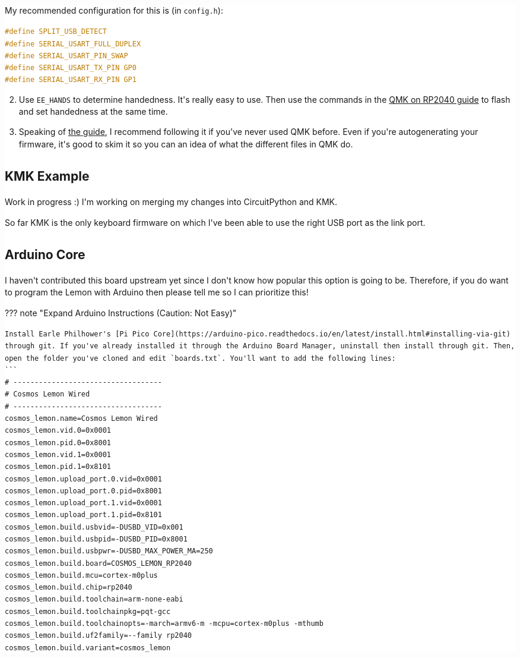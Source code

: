    My recommended configuration for this is (in `config.h`):

   ```c
   #define SPLIT_USB_DETECT
   #define SERIAL_USART_FULL_DUPLEX
   #define SERIAL_USART_PIN_SWAP
   #define SERIAL_USART_TX_PIN GP0
   #define SERIAL_USART_RX_PIN GP1
   ```

2. Use `EE_HANDS` to determine handedness. It's really easy to use. Then use the commands in the [QMK on RP2040 guide](../qmk-rp2040.md#compiling-and-flashing) to flash and set handedness at the same time.

3. Speaking of [the guide](../qmk-rp2040.md), I recommend following it if you've never used QMK before. Even if you're autogenerating your firmware, it's good to skim it so you can an idea of what the different files in QMK do.

## KMK Example

Work in progress :) I'm working on merging my changes into CircuitPython and KMK.

So far KMK is the only keyboard firmware on which I've been able to use the right USB port as the link port.

## Arduino Core

I haven't contributed this board upstream yet since I don't know how popular this option is going to be. Therefore, if you do want to program the Lemon with Arduino then please tell me so I can prioritize this!

??? note "Expand Arduino Instructions (Caution: Not Easy)"

    Install Earle Philhower's [Pi Pico Core](https://arduino-pico.readthedocs.io/en/latest/install.html#installing-via-git) through git. If you've already installed it through the Arduino Board Manager, uninstall then install through git. Then, open the folder you've cloned and edit `boards.txt`. You'll want to add the following lines:
    ```
    # -----------------------------------
    # Cosmos Lemon Wired
    # -----------------------------------
    cosmos_lemon.name=Cosmos Lemon Wired
    cosmos_lemon.vid.0=0x0001
    cosmos_lemon.pid.0=0x8001
    cosmos_lemon.vid.1=0x0001
    cosmos_lemon.pid.1=0x8101
    cosmos_lemon.upload_port.0.vid=0x0001
    cosmos_lemon.upload_port.0.pid=0x8001
    cosmos_lemon.upload_port.1.vid=0x0001
    cosmos_lemon.upload_port.1.pid=0x8101
    cosmos_lemon.build.usbvid=-DUSBD_VID=0x001
    cosmos_lemon.build.usbpid=-DUSBD_PID=0x8001
    cosmos_lemon.build.usbpwr=-DUSBD_MAX_POWER_MA=250
    cosmos_lemon.build.board=COSMOS_LEMON_RP2040
    cosmos_lemon.build.mcu=cortex-m0plus
    cosmos_lemon.build.chip=rp2040
    cosmos_lemon.build.toolchain=arm-none-eabi
    cosmos_lemon.build.toolchainpkg=pqt-gcc
    cosmos_lemon.build.toolchainopts=-march=armv6-m -mcpu=cortex-m0plus -mthumb
    cosmos_lemon.build.uf2family=--family rp2040
    cosmos_lemon.build.variant=cosmos_lemon